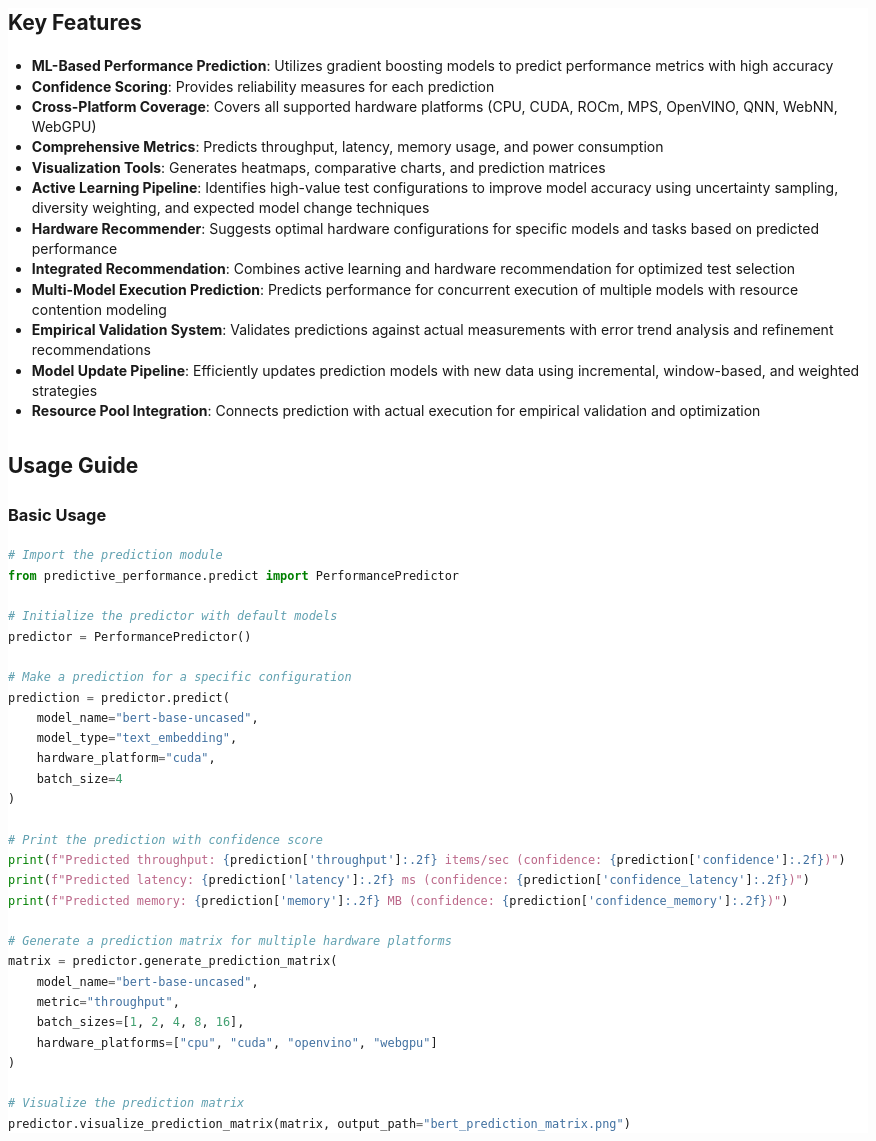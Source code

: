 ## Key Features

- **ML-Based Performance Prediction**: Utilizes gradient boosting models to predict performance metrics with high accuracy
- **Confidence Scoring**: Provides reliability measures for each prediction
- **Cross-Platform Coverage**: Covers all supported hardware platforms (CPU, CUDA, ROCm, MPS, OpenVINO, QNN, WebNN, WebGPU)
- **Comprehensive Metrics**: Predicts throughput, latency, memory usage, and power consumption
- **Visualization Tools**: Generates heatmaps, comparative charts, and prediction matrices
- **Active Learning Pipeline**: Identifies high-value test configurations to improve model accuracy using uncertainty sampling, diversity weighting, and expected model change techniques
- **Hardware Recommender**: Suggests optimal hardware configurations for specific models and tasks based on predicted performance
- **Integrated Recommendation**: Combines active learning and hardware recommendation for optimized test selection
- **Multi-Model Execution Prediction**: Predicts performance for concurrent execution of multiple models with resource contention modeling
- **Empirical Validation System**: Validates predictions against actual measurements with error trend analysis and refinement recommendations
- **Model Update Pipeline**: Efficiently updates prediction models with new data using incremental, window-based, and weighted strategies
- **Resource Pool Integration**: Connects prediction with actual execution for empirical validation and optimization

## Usage Guide

### Basic Usage

```python
# Import the prediction module
from predictive_performance.predict import PerformancePredictor

# Initialize the predictor with default models
predictor = PerformancePredictor()

# Make a prediction for a specific configuration
prediction = predictor.predict(
    model_name="bert-base-uncased",
    model_type="text_embedding",
    hardware_platform="cuda",
    batch_size=4
)

# Print the prediction with confidence score
print(f"Predicted throughput: {prediction['throughput']:.2f} items/sec (confidence: {prediction['confidence']:.2f})")
print(f"Predicted latency: {prediction['latency']:.2f} ms (confidence: {prediction['confidence_latency']:.2f})")
print(f"Predicted memory: {prediction['memory']:.2f} MB (confidence: {prediction['confidence_memory']:.2f})")

# Generate a prediction matrix for multiple hardware platforms
matrix = predictor.generate_prediction_matrix(
    model_name="bert-base-uncased",
    metric="throughput",
    batch_sizes=[1, 2, 4, 8, 16],
    hardware_platforms=["cpu", "cuda", "openvino", "webgpu"]
)

# Visualize the prediction matrix
predictor.visualize_prediction_matrix(matrix, output_path="bert_prediction_matrix.png")
```
